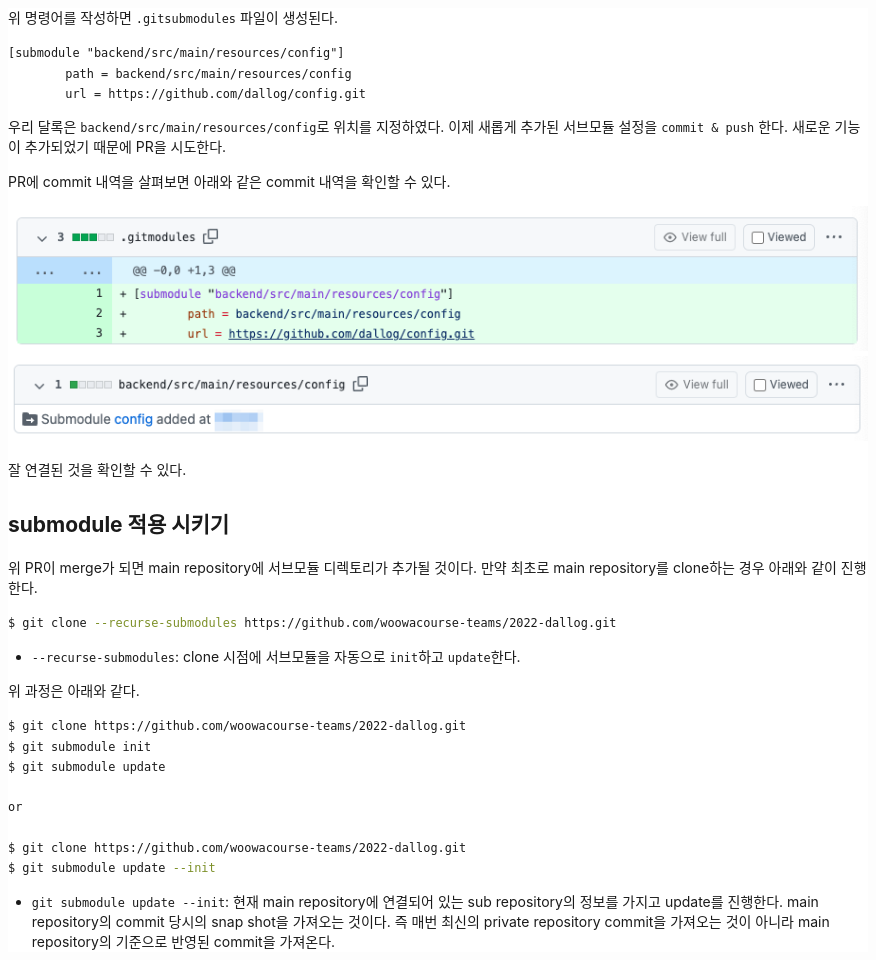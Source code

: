 위 명령어를 작성하면 `.gitsubmodules` 파일이 생성된다.

```
[submodule "backend/src/main/resources/config"]
        path = backend/src/main/resources/config
        url = https://github.com/dallog/config.git
```

우리 달록은 `backend/src/main/resources/config`로 위치를 지정하였다. 이제 새롭게 추가된 서브모듈 설정을 `commit & push` 한다. 새로운 기능이 추가되었기 때문에 PR을 시도한다.

PR에 commit 내역을 살펴보면 아래와 같은 commit 내역을 확인할 수 있다.

![](./commit-1.png)
![](./commit-2.png)

잘 연결된 것을 확인할 수 있다.

## submodule 적용 시키기

위 PR이 merge가 되면 main repository에 서브모듈 디렉토리가 추가될 것이다. 만약 최초로 main repository를 clone하는 경우 아래와 같이 진행한다.

```bash
$ git clone --recurse-submodules https://github.com/woowacourse-teams/2022-dallog.git
```

 *  `--recurse-submodules`: clone 시점에 서브모듈을 자동으로 `init`하고 `update`한다.

위 과정은 아래와 같다.

```bash
$ git clone https://github.com/woowacourse-teams/2022-dallog.git
$ git submodule init
$ git submodule update

or

$ git clone https://github.com/woowacourse-teams/2022-dallog.git
$ git submodule update --init
```

 * `git submodule update --init`: 현재 main repository에 연결되어 있는 sub repository의 정보를 가지고 update를 진행한다. main repository의 commit 당시의 snap shot을 가져오는 것이다. 즉 매번 최신의 private repository commit을 가져오는 것이 아니라 main repository의 기준으로 반영된 commit을 가져온다.

